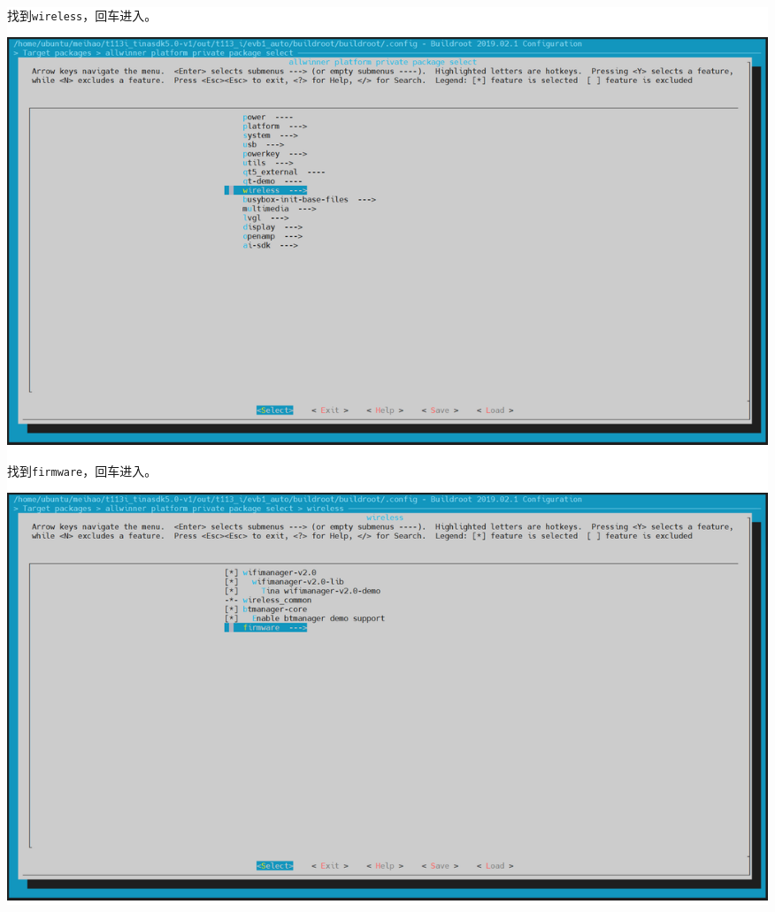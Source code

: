 找到`wireless`，回车进入。

![image-20240722174724011](images/image-20240722174724011.png)

找到`firmware`，回车进入。

![image-20240722174751600](images/image-20240722174751600.png)
